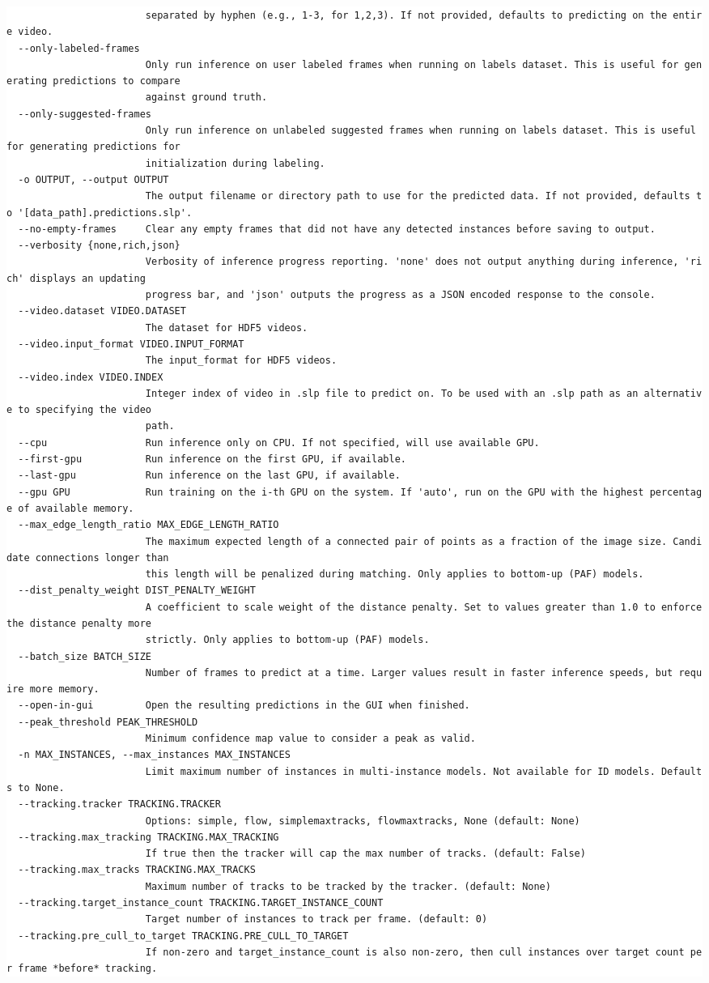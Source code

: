 ```none
                        separated by hyphen (e.g., 1-3, for 1,2,3). If not provided, defaults to predicting on the entire video.
  --only-labeled-frames
                        Only run inference on user labeled frames when running on labels dataset. This is useful for generating predictions to compare
                        against ground truth.
  --only-suggested-frames
                        Only run inference on unlabeled suggested frames when running on labels dataset. This is useful for generating predictions for
                        initialization during labeling.
  -o OUTPUT, --output OUTPUT
                        The output filename or directory path to use for the predicted data. If not provided, defaults to '[data_path].predictions.slp'.
  --no-empty-frames     Clear any empty frames that did not have any detected instances before saving to output.
  --verbosity {none,rich,json}
                        Verbosity of inference progress reporting. 'none' does not output anything during inference, 'rich' displays an updating
                        progress bar, and 'json' outputs the progress as a JSON encoded response to the console.
  --video.dataset VIDEO.DATASET
                        The dataset for HDF5 videos.
  --video.input_format VIDEO.INPUT_FORMAT
                        The input_format for HDF5 videos.
  --video.index VIDEO.INDEX
                        Integer index of video in .slp file to predict on. To be used with an .slp path as an alternative to specifying the video
                        path.
  --cpu                 Run inference only on CPU. If not specified, will use available GPU.
  --first-gpu           Run inference on the first GPU, if available.
  --last-gpu            Run inference on the last GPU, if available.
  --gpu GPU             Run training on the i-th GPU on the system. If 'auto', run on the GPU with the highest percentage of available memory.
  --max_edge_length_ratio MAX_EDGE_LENGTH_RATIO
                        The maximum expected length of a connected pair of points as a fraction of the image size. Candidate connections longer than
                        this length will be penalized during matching. Only applies to bottom-up (PAF) models.
  --dist_penalty_weight DIST_PENALTY_WEIGHT
                        A coefficient to scale weight of the distance penalty. Set to values greater than 1.0 to enforce the distance penalty more
                        strictly. Only applies to bottom-up (PAF) models.
  --batch_size BATCH_SIZE
                        Number of frames to predict at a time. Larger values result in faster inference speeds, but require more memory.
  --open-in-gui         Open the resulting predictions in the GUI when finished.
  --peak_threshold PEAK_THRESHOLD
                        Minimum confidence map value to consider a peak as valid.
  -n MAX_INSTANCES, --max_instances MAX_INSTANCES
                        Limit maximum number of instances in multi-instance models. Not available for ID models. Defaults to None.
  --tracking.tracker TRACKING.TRACKER
                        Options: simple, flow, simplemaxtracks, flowmaxtracks, None (default: None)
  --tracking.max_tracking TRACKING.MAX_TRACKING
                        If true then the tracker will cap the max number of tracks. (default: False)
  --tracking.max_tracks TRACKING.MAX_TRACKS
                        Maximum number of tracks to be tracked by the tracker. (default: None)
  --tracking.target_instance_count TRACKING.TARGET_INSTANCE_COUNT
                        Target number of instances to track per frame. (default: 0)
  --tracking.pre_cull_to_target TRACKING.PRE_CULL_TO_TARGET
                        If non-zero and target_instance_count is also non-zero, then cull instances over target count per frame *before* tracking.
```